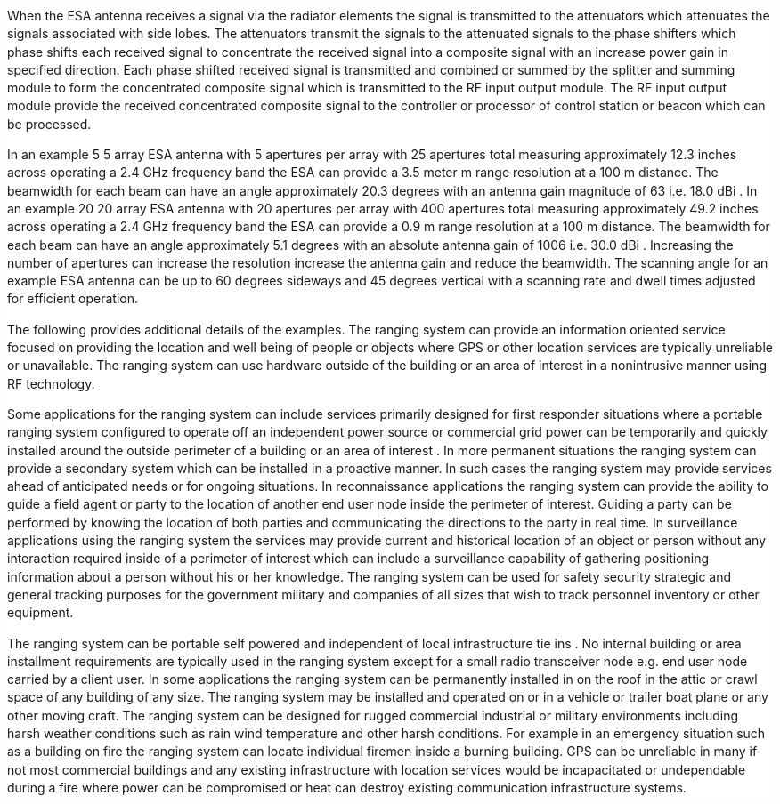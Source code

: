 When the ESA antenna receives a signal via the radiator elements the signal is transmitted to the attenuators which attenuates the signals associated with side lobes. The attenuators transmit the signals to the attenuated signals to the phase shifters which phase shifts each received signal to concentrate the received signal into a composite signal with an increase power gain in specified direction. Each phase shifted received signal is transmitted and combined or summed by the splitter and summing module to form the concentrated composite signal which is transmitted to the RF input output module. The RF input output module provide the received concentrated composite signal to the controller or processor of control station or beacon which can be processed.

In an example 5 5 array ESA antenna with 5 apertures per array with 25 apertures total measuring approximately 12.3 inches across operating a 2.4 GHz frequency band the ESA can provide a 3.5 meter m range resolution at a 100 m distance. The beamwidth for each beam can have an angle approximately 20.3 degrees with an antenna gain magnitude of 63 i.e. 18.0 dBi . In an example 20 20 array ESA antenna with 20 apertures per array with 400 apertures total measuring approximately 49.2 inches across operating a 2.4 GHz frequency band the ESA can provide a 0.9 m range resolution at a 100 m distance. The beamwidth for each beam can have an angle approximately 5.1 degrees with an absolute antenna gain of 1006 i.e. 30.0 dBi . Increasing the number of apertures can increase the resolution increase the antenna gain and reduce the beamwidth. The scanning angle for an example ESA antenna can be up to 60 degrees sideways and 45 degrees vertical with a scanning rate and dwell times adjusted for efficient operation.

The following provides additional details of the examples. The ranging system can provide an information oriented service focused on providing the location and well being of people or objects where GPS or other location services are typically unreliable or unavailable. The ranging system can use hardware outside of the building or an area of interest in a nonintrusive manner using RF technology.

Some applications for the ranging system can include services primarily designed for first responder situations where a portable ranging system configured to operate off an independent power source or commercial grid power can be temporarily and quickly installed around the outside perimeter of a building or an area of interest . In more permanent situations the ranging system can provide a secondary system which can be installed in a proactive manner. In such cases the ranging system may provide services ahead of anticipated needs or for ongoing situations. In reconnaissance applications the ranging system can provide the ability to guide a field agent or party to the location of another end user node inside the perimeter of interest. Guiding a party can be performed by knowing the location of both parties and communicating the directions to the party in real time. In surveillance applications using the ranging system the services may provide current and historical location of an object or person without any interaction required inside of a perimeter of interest which can include a surveillance capability of gathering positioning information about a person without his or her knowledge. The ranging system can be used for safety security strategic and general tracking purposes for the government military and companies of all sizes that wish to track personnel inventory or other equipment.

The ranging system can be portable self powered and independent of local infrastructure tie ins . No internal building or area installment requirements are typically used in the ranging system except for a small radio transceiver node e.g. end user node carried by a client user. In some applications the ranging system can be permanently installed in on the roof in the attic or crawl space of any building of any size. The ranging system may be installed and operated on or in a vehicle or trailer boat plane or any other moving craft. The ranging system can be designed for rugged commercial industrial or military environments including harsh weather conditions such as rain wind temperature and other harsh conditions. For example in an emergency situation such as a building on fire the ranging system can locate individual firemen inside a burning building. GPS can be unreliable in many if not most commercial buildings and any existing infrastructure with location services would be incapacitated or undependable during a fire where power can be compromised or heat can destroy existing communication infrastructure systems.
